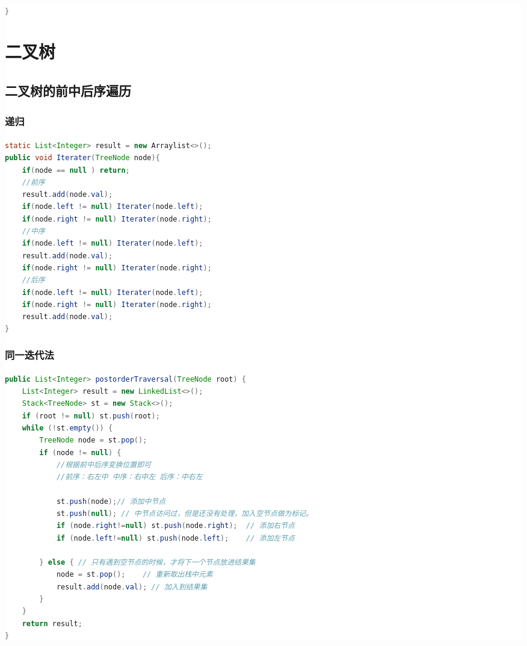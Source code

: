 ```java
}
```

# 二叉树

## 二叉树的前中后序遍历

### 递归

```java
static List<Integer> result = new Arraylist<>();
public void Iterater(TreeNode node){
    if(node == null ) return;
    //前序
    result.add(node.val);
    if(node.left != null) Iterater(node.left);
    if(node.right != null) Iterater(node.right);
    //中序
    if(node.left != null) Iterater(node.left);
    result.add(node.val);
    if(node.right != null) Iterater(node.right);
    //后序
    if(node.left != null) Iterater(node.left);
    if(node.right != null) Iterater(node.right);
    result.add(node.val);
}
```

### 同一迭代法

```java
public List<Integer> postorderTraversal(TreeNode root) {
    List<Integer> result = new LinkedList<>();
    Stack<TreeNode> st = new Stack<>();
    if (root != null) st.push(root);
    while (!st.empty()) {
        TreeNode node = st.pop();
        if (node != null) {
            //根据前中后序变换位置即可
            //前序：右左中 中序：右中左 后序：中右左
            
            st.push(node);// 添加中节点
            st.push(null); // 中节点访问过，但是还没有处理，加入空节点做为标记。
            if (node.right!=null) st.push(node.right);  // 添加右节点
            if (node.left!=null) st.push(node.left);    // 添加左节点
            
        } else { // 只有遇到空节点的时候，才将下一个节点放进结果集
            node = st.pop();    // 重新取出栈中元素
            result.add(node.val); // 加入到结果集
        }
    }
    return result;
}
```
